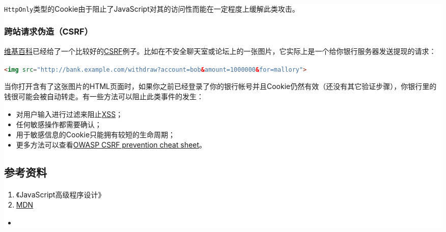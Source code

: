 `HttpOnly`类型的Cookie由于阻止了JavaScript对其的访问性而能在一定程度上缓解此类攻击。

### 跨站请求伪造（CSRF）

[维基百科](https://en.wikipedia.org/wiki/HTTP_cookie#Cross-site_request_forgery)已经给了一个比较好的[CSRF](https://developer.mozilla.org/en-US/docs/Glossary/CSRF)例子。比如在不安全聊天室或论坛上的一张图片，它实际上是一个给你银行服务器发送提现的请求：

```html
<img src="http://bank.example.com/withdraw?account=bob&amount=1000000&for=mallory">
```

当你打开含有了这张图片的HTML页面时，如果你之前已经登录了你的银行帐号并且Cookie仍然有效（还没有其它验证步骤），你银行里的钱很可能会被自动转走。有一些方法可以阻止此类事件的发生：

- 对用户输入进行过滤来阻止[XSS](https://developer.mozilla.org/en-US/docs/Glossary/XSS)；
- 任何敏感操作都需要确认；
- 用于敏感信息的Cookie只能拥有较短的生命周期；
- 更多方法可以查看[OWASP CSRF prevention cheat sheet](https://www.owasp.org/index.php/Cross-Site_Request_Forgery_(CSRF)_Prevention_Cheat_Sheet)。

## 参考资料

1. 《JavaScript高级程序设计》
2. [MDN](https://developer.mozilla.org/zh-CN/)





 







-  